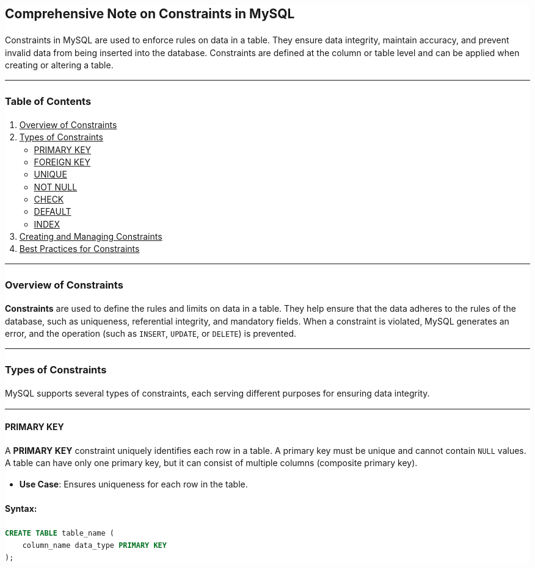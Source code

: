 ## Comprehensive Note on Constraints in MySQL

Constraints in MySQL are used to enforce rules on data in a table. They ensure data integrity, maintain accuracy, and prevent invalid data from being inserted into the database. Constraints are defined at the column or table level and can be applied when creating or altering a table. 

---

### Table of Contents

1. [Overview of Constraints](#overview-of-constraints)
2. [Types of Constraints](#types-of-constraints)
   - [PRIMARY KEY](#primary-key)
   - [FOREIGN KEY](#foreign-key)
   - [UNIQUE](#unique)
   - [NOT NULL](#not-null)
   - [CHECK](#check)
   - [DEFAULT](#default)
   - [INDEX](#index)
3. [Creating and Managing Constraints](#creating-and-managing-constraints)
4. [Best Practices for Constraints](#best-practices-for-constraints)

---

### Overview of Constraints

**Constraints** are used to define the rules and limits on data in a table. They help ensure that the data adheres to the rules of the database, such as uniqueness, referential integrity, and mandatory fields. When a constraint is violated, MySQL generates an error, and the operation (such as `INSERT`, `UPDATE`, or `DELETE`) is prevented.

---

### Types of Constraints

MySQL supports several types of constraints, each serving different purposes for ensuring data integrity.

---

#### PRIMARY KEY

A **PRIMARY KEY** constraint uniquely identifies each row in a table. A primary key must be unique and cannot contain `NULL` values. A table can have only one primary key, but it can consist of multiple columns (composite primary key).

- **Use Case**: Ensures uniqueness for each row in the table.

#### Syntax:
```sql
CREATE TABLE table_name (
    column_name data_type PRIMARY KEY
);
```
